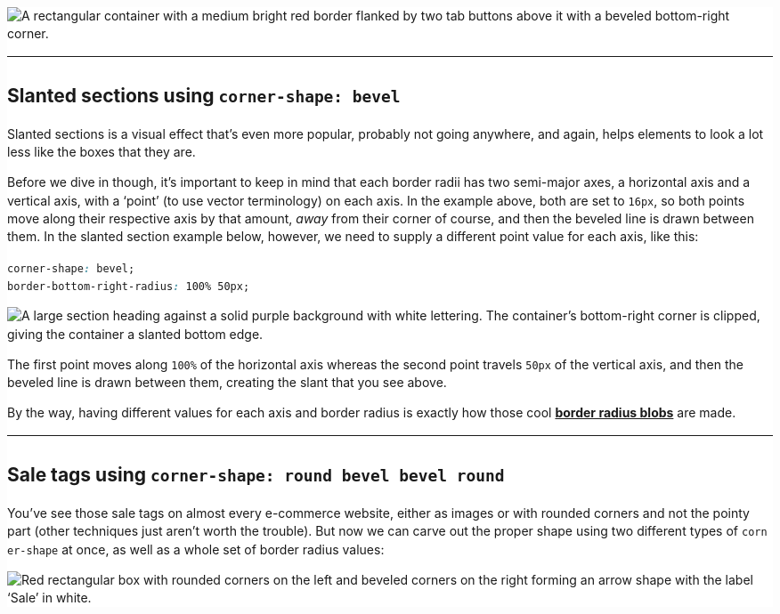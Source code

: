 ![A rectangular container with a medium bright red border flanked by two tab buttons above it with a beveled bottom-right corner.](https://i0.wp.com/css-tricks.com/wp-content/uploads/2025/09/s_B9520AAEB8E72143A2990CEB07209D80D9AD692AC1F43B71E4BC9C84D7184887_1757081374239_Screenshot2025-09-05at8.08.39AM.png?resize=1766%2C972&ssl=1)

---

## Slanted sections using `corner-shape: bevel`

Slanted sections is a visual effect that’s even more popular, probably not going anywhere, and again, helps elements to look a lot less like the boxes that they are.

Before we dive in though, it’s important to keep in mind that each border radii has two semi-major axes, a horizontal axis and a vertical axis, with a ‘point’ (to use vector terminology) on each axis. In the example above, both are set to `16px`, so both points move along their respective axis by that amount, *away* from their corner of course, and then the beveled line is drawn between them. In the slanted section example below, however, we need to supply a different point value for each axis, like this:

```css
corner-shape: bevel;
border-bottom-right-radius: 100% 50px;
```

<CodePen
  user="mrdanielschwarz"
  slug-hash="EaVVxwV"
  title="CSS corner-shape demo (slanted section)"
  :default-tab="['css','result']"
  :theme="$isDarkmode ? 'dark': 'light'"/>

![A large section heading against a solid purple background with white lettering. The container’s bottom-right corner is clipped, giving the container a slanted bottom edge.](https://i0.wp.com/css-tricks.com/wp-content/uploads/2025/09/s_B9520AAEB8E72143A2990CEB07209D80D9AD692AC1F43B71E4BC9C84D7184887_1757081541424_Screenshot2025-09-05at8.12.04AM.png?resize=1310%2C614&ssl=1)

The first point moves along `100%` of the horizontal axis whereas the second point travels `50px` of the vertical axis, and then the beveled line is drawn between them, creating the slant that you see above.

By the way, having different values for each axis and border radius is exactly how those cool [**border radius blobs**](/css-tricks.com/css-blob-recipes.md#using-border-radius) are made.

---

## Sale tags using `corner-shape: round bevel bevel round`

You’ve see those sale tags on almost every e-commerce website, either as images or with rounded corners and not the pointy part (other techniques just aren’t worth the trouble). But now we can carve out the proper shape using two different types of `corner-shape` at once, as well as a whole set of border radius values:

<CodePen
  user="mrdanielschwarz"
  slug-hash="raOONWX"
  title="CSS corner-shape demo (sale tag)"
  :default-tab="['css','result']"
  :theme="$isDarkmode ? 'dark': 'light'"/>

![Red rectangular box with rounded corners on the left and beveled corners on the right forming an arrow shape with the label ‘Sale’ in white.](https://i0.wp.com/css-tricks.com/wp-content/uploads/2025/09/s_B9520AAEB8E72143A2990CEB07209D80D9AD692AC1F43B71E4BC9C84D7184887_1756921169741_Screenshot2025-09-03at11.39.03AM.png?resize=1048%2C526&ssl=1)
